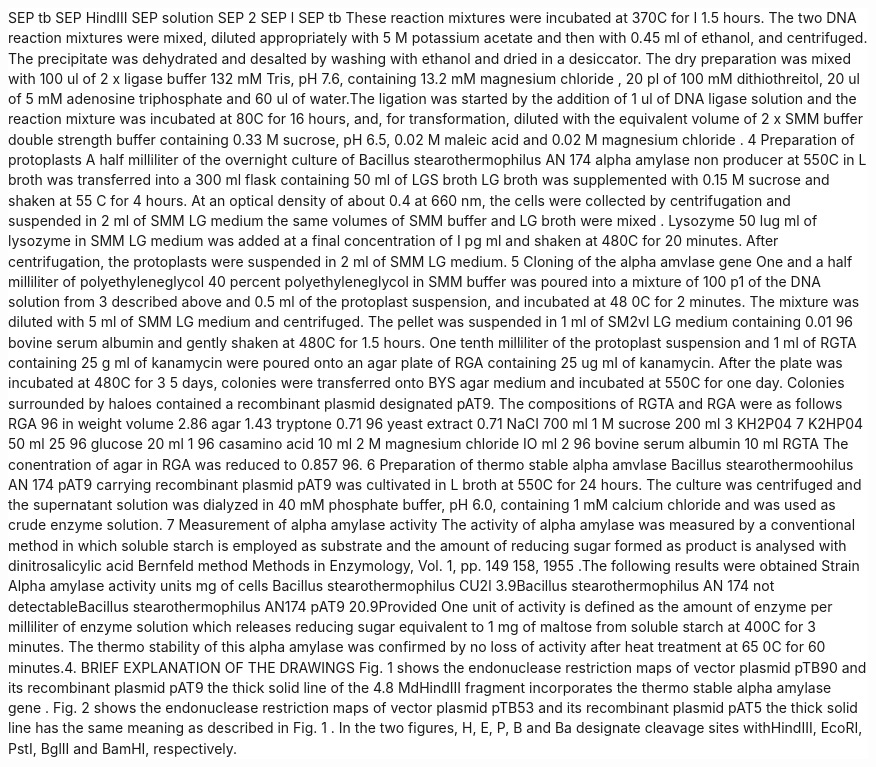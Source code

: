 SEP tb SEP HindIII SEP solution SEP 2 SEP l SEP tb These reaction mixtures were incubated at 370C for I 1.5 hours. The two DNA reaction mixtures were mixed, diluted appropriately with 5 M potassium acetate and then with 0.45 ml of ethanol, and centrifuged. The precipitate was dehydrated and desalted by washing with ethanol and dried in a desiccator. The dry preparation was mixed with 100 ul of 2 x ligase buffer 132 mM Tris, pH 7.6, containing 13.2 mM magnesium chloride , 20 pl of 100 mM dithiothreitol, 20 ul of 5 mM adenosine triphosphate and 60 ul of water.The ligation was started by the addition of 1 ul of DNA ligase solution and the reaction mixture was incubated at 80C for 16 hours, and, for transformation, diluted with the equivalent volume of 2 x SMM buffer double strength buffer containing 0.33 M sucrose, pH 6.5, 0.02 M maleic acid and 0.02 M magnesium chloride . 4 Preparation of protoplasts A half milliliter of the overnight culture of Bacillus stearothermophilus AN 174 alpha amylase non producer at 550C in L broth was transferred into a 300 ml flask containing 50 ml of LGS broth LG broth was supplemented with 0.15 M sucrose and shaken at 55 C for 4 hours. At an optical density of about 0.4 at 660 nm, the cells were collected by centrifugation and suspended in 2 ml of SMM LG medium the same volumes of SMM buffer and LG broth were mixed . Lysozyme 50 lug ml of lysozyme in SMM LG medium was added at a final concentration of I pg ml and shaken at 480C for 20 minutes. After centrifugation, the protoplasts were suspended in 2 ml of SMM LG medium. 5 Cloning of the alpha amvlase gene One and a half milliliter of polyethyleneglycol 40 percent polyethyleneglycol in SMM buffer was poured into a mixture of 100 p1 of the DNA solution from 3 described above and 0.5 ml of the protoplast suspension, and incubated at 48 0C for 2 minutes. The mixture was diluted with 5 ml of SMM LG medium and centrifuged. The pellet was suspended in 1 ml of SM2vl LG medium containing 0.01 96 bovine serum albumin and gently shaken at 480C for 1.5 hours. One tenth milliliter of the protoplast suspension and 1 ml of RGTA containing 25 g ml of kanamycin were poured onto an agar plate of RGA containing 25 ug mI of kanamycin. After the plate was incubated at 480C for 3 5 days, colonies were transferred onto BYS agar medium and incubated at 550C for one day. Colonies surrounded by haloes contained a recombinant plasmid designated pAT9. The compositions of RGTA and RGA were as follows RGA 96 in weight volume 2.86 agar 1.43 tryptone 0.71 96 yeast extract 0.71 NaCI 700 ml 1 M sucrose 200 ml 3 KH2P04 7 K2HP04 50 ml 25 96 glucose 20 ml 1 96 casamino acid 10 ml 2 M magnesium chloride IO ml 2 96 bovine serum albumin 10 ml RGTA The conentration of agar in RGA was reduced to 0.857 96. 6 Preparation of thermo stable alpha amvlase Bacillus stearothermoohilus AN 174 pAT9 carrying recombinant plasmid pAT9 was cultivated in L broth at 550C for 24 hours. The culture was centrifuged and the supernatant solution was dialyzed in 40 mM phosphate buffer, pH 6.0, containing 1 mM calcium chloride and was used as crude enzyme solution. 7 Measurement of alpha amylase activity The activity of alpha amylase was measured by a conventional method in which soluble starch is employed as substrate and the amount of reducing sugar formed as product is analysed with dinitrosalicylic acid Bernfeld method Methods in Enzymology, Vol. 1, pp. 149 158, 1955 .The following results were obtained Strain Alpha amylase activity units mg of cells Bacillus stearothermophilus CU2l 3.9Bacillus stearothermophilus AN 174 not detectableBacillus stearothermophilus AN174 pAT9 20.9Provided One unit of activity is defined as the amount of enzyme per milliliter of enzyme solution which releases reducing sugar equivalent to 1 mg of maltose from soluble starch at 400C for 3 minutes. The thermo stability of this alpha amylase was confirmed by no loss of activity after heat treatment at 65 0C for 60 minutes.4. BRIEF EXPLANATION OF THE DRAWINGS Fig. 1 shows the endonuclease restriction maps of vector plasmid pTB90 and its recombinant plasmid pAT9 the thick solid line of the 4.8 MdHindIII fragment incorporates the thermo stable alpha amylase gene . Fig. 2 shows the endonuclease restriction maps of vector plasmid pTB53 and its recombinant plasmid pAT5 the thick solid line has the same meaning as described in Fig. 1 . In the two figures, H, E, P, B and Ba designate cleavage sites withHindIII, EcoRI, PstI, BglII and BamHI, respectively.